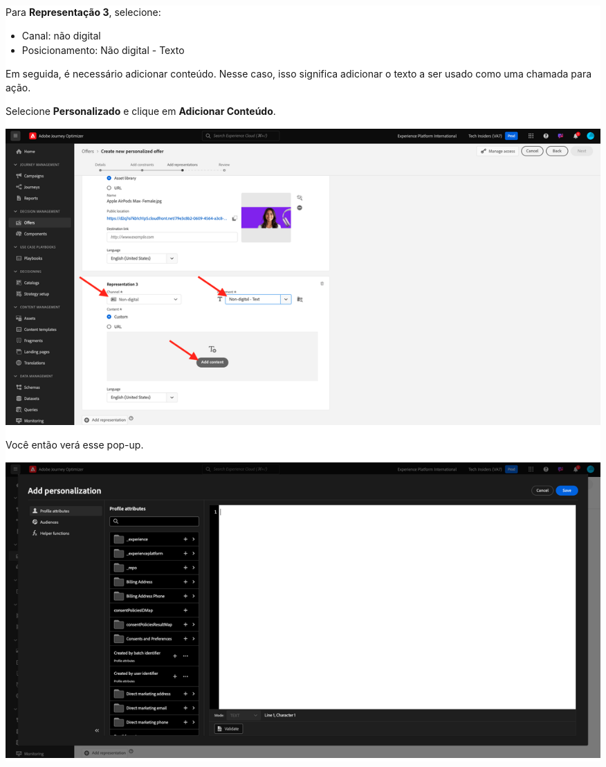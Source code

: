 Para **Representação 3**, selecione:

- Canal: não digital
- Posicionamento: Não digital - Texto

Em seguida, é necessário adicionar conteúdo. Nesse caso, isso significa adicionar o texto a ser usado como uma chamada para ação.

Selecione **Personalizado** e clique em **Adicionar Conteúdo**.

![Regra de decisão](./images/addcontentrep31.png)

Você então verá esse pop-up.

![Regra de decisão](./images/addcontent3text.png)
